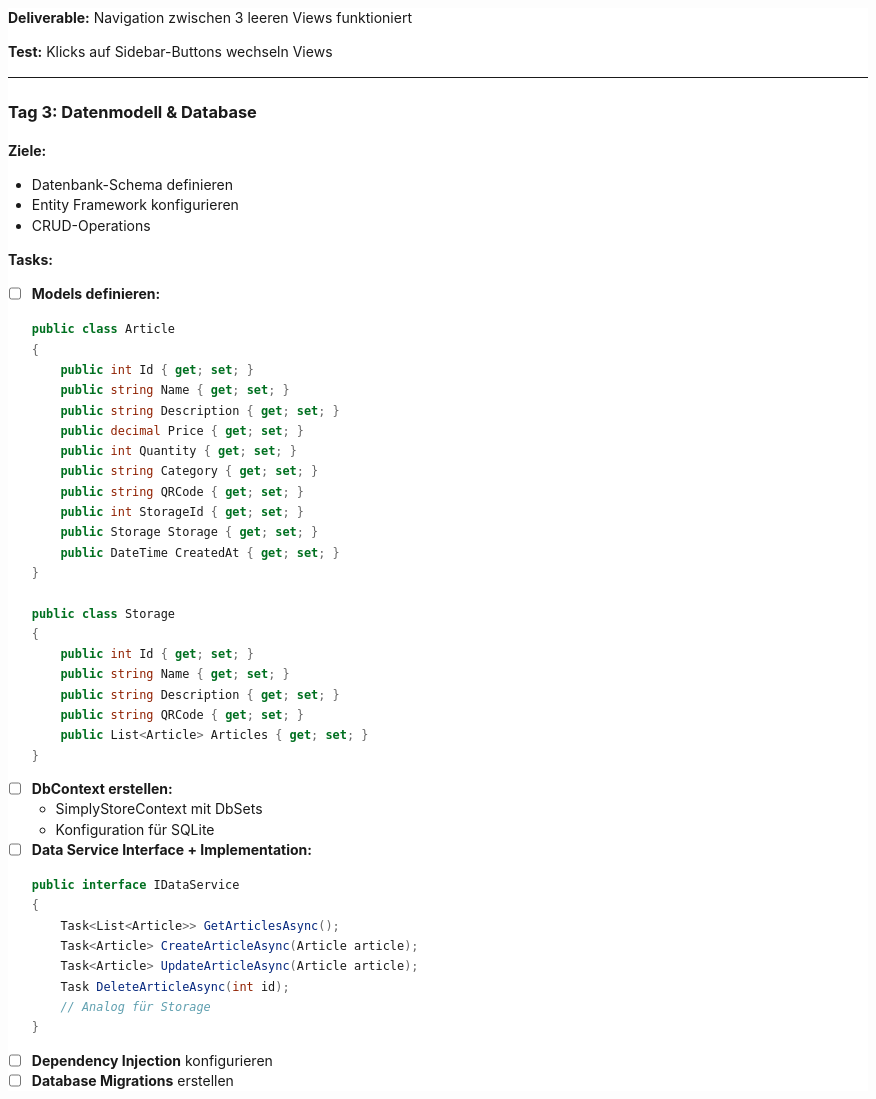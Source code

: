 **Deliverable:** Navigation zwischen 3 leeren Views funktioniert

**Test:** Klicks auf Sidebar-Buttons wechseln Views

---

### Tag 3: Datenmodell & Database
**Ziele:**
- Datenbank-Schema definieren
- Entity Framework konfigurieren
- CRUD-Operations

**Tasks:**
- [ ] **Models definieren:**
  ```csharp
  public class Article
  {
      public int Id { get; set; }
      public string Name { get; set; }
      public string Description { get; set; }
      public decimal Price { get; set; }
      public int Quantity { get; set; }
      public string Category { get; set; }
      public string QRCode { get; set; }
      public int StorageId { get; set; }
      public Storage Storage { get; set; }
      public DateTime CreatedAt { get; set; }
  }
  
  public class Storage
  {
      public int Id { get; set; }
      public string Name { get; set; }
      public string Description { get; set; }
      public string QRCode { get; set; }
      public List<Article> Articles { get; set; }
  }
  ```
- [ ] **DbContext erstellen:**
  - SimplyStoreContext mit DbSets
  - Konfiguration für SQLite
- [ ] **Data Service Interface + Implementation:**
  ```csharp
  public interface IDataService
  {
      Task<List<Article>> GetArticlesAsync();
      Task<Article> CreateArticleAsync(Article article);
      Task<Article> UpdateArticleAsync(Article article);
      Task DeleteArticleAsync(int id);
      // Analog für Storage
  }
  ```
- [ ] **Dependency Injection** konfigurieren
- [ ] **Database Migrations** erstellen
